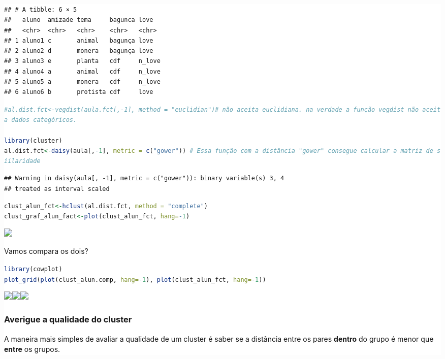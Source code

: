     ## # A tibble: 6 × 5
    ##   aluno  amizade tema     bagunca love  
    ##   <chr>  <chr>   <chr>    <chr>   <chr> 
    ## 1 aluno1 c       animal   bagunça love  
    ## 2 aluno2 d       monera   bagunça love  
    ## 3 aluno3 e       planta   cdf     n_love
    ## 4 aluno4 a       animal   cdf     n_love
    ## 5 aluno5 a       monera   cdf     n_love
    ## 6 aluno6 b       protista cdf     love

``` r
#al.dist.fct<-vegdist(aula.fct[,-1], method = "euclidian")# não aceita euclidiana. na verdade a função vegdist não aceita dados categóricos.

library(cluster)
al.dist.fct<-daisy(aula[,-1], metric = c("gower")) # Essa função com a distância "gower" consegue calcular a matriz de siilaridade
```

    ## Warning in daisy(aula[, -1], metric = c("gower")): binary variable(s) 3, 4
    ## treated as interval scaled

``` r
clust_alun_fct<-hclust(al.dist.fct, method = "complete")
clust_graf_alun_fact<-plot(clust_alun_fct, hang=-1)
```

<img src="/en/courses/eco_num/cluster/cluster_files/figure-html/unnamed-chunk-7-1.png" width="672" />

Vamos compara os dois?

``` r
library(cowplot)
plot_grid(plot(clust_alun.comp, hang=-1), plot(clust_alun_fct, hang=-1))
```

<img src="/en/courses/eco_num/cluster/cluster_files/figure-html/unnamed-chunk-8-1.png" width="672" /><img src="/en/courses/eco_num/cluster/cluster_files/figure-html/unnamed-chunk-8-2.png" width="672" /><img src="/en/courses/eco_num/cluster/cluster_files/figure-html/unnamed-chunk-8-3.png" width="672" />

### Averigue a qualidade do cluster

A maneira mais simples de avaliar a qualidade de um cluster é saber se a distância entre os pares **dentro** do grupo é menor que **entre** os grupos.
